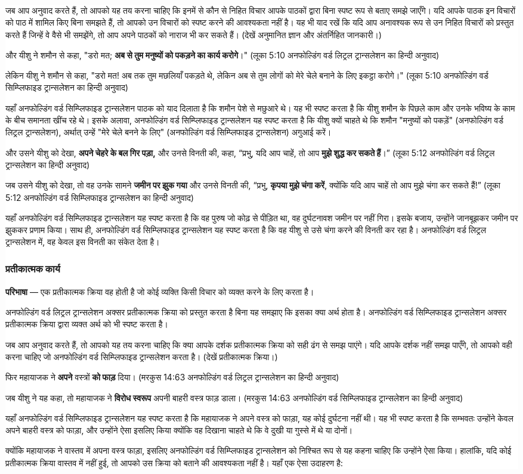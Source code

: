 जब आप अनुवाद करते हैं, तो आपको यह तय करना चाहिए कि इनमें से कौन से निहित विचार आपके पाठकों द्वारा बिना स्पष्ट रूप से बताए समझे जाएँगे। यदि आपके पाठक इन विचारों को पाठ में शामिल किए बिना समझते हैं, तो आपको उन विचारों को स्पष्ट करने की आवश्यकता नहीं है। यह भी याद रखें कि यदि आप अनावश्यक रूप से उन निहित विचारों को प्रस्तुत करते हैं जिन्हें वे वैसे भी समझेंगे, तो आप अपने पाठकों को नाराज भी कर सकते हैं। (देखें अनुमानित ज्ञान और अंतर्निहित जानकारी।)

और यीशु ने शमौन से कहा, "डरो मत; **अब से तुम मनुष्यों को पकड़ने का कार्य करोगे**।" (लूका 5:10 अनफोल्डिंग वर्ड लिट्रल ट्रान्सलेशन का हिन्दी अनुवाद)

लेकिन यीशु ने शमौन से कहा, "डरो मत! अब तक तुम मछलियाँ पकड़ते थे, लेकिन अब से तुम लोगों को मेरे चेले बनाने के लिए इकट्ठा करोगे।" (लूका 5:10 अनफोल्डिंग वर्ड सिम्प्लिफाइड ट्रान्सलेशन का हिन्दी अनुवाद)

यहाँ अनफोल्डिंग वर्ड सिम्प्लिफाइड ट्रान्सलेशन पाठक को याद दिलाता है कि शमौन पेशे से मछुआरे थे। यह भी स्पष्ट करता है कि यीशु शमौन के पिछले काम और उनके भविष्य के काम के बीच समानता खींच रहे थे। इसके अलावा, अनफोल्डिंग वर्ड सिम्प्लिफाइड ट्रान्सलेशन यह स्पष्ट करता है कि यीशु क्यों चाहते थे कि शमौन "मनुष्यों को पकड़ें" (अनफोल्डिंग वर्ड लिट्रल ट्रान्सलेशन), अर्थात् उन्हें "मेरे चेले बनने के लिए" (अनफोल्डिंग वर्ड सिम्प्लिफाइड ट्रान्सलेशन) अगुआई करें।

और उसने यीशु को देखा, **अपने चेहरे के बल गिर पड़ा,** और उनसे विनती की, कहा, “प्रभु, यदि आप चाहें, तो आप **मुझे शुद्ध कर सकते हैं**।” (लूका 5:12 अनफोल्डिंग वर्ड लिट्रल ट्रान्सलेशन का हिन्दी अनुवाद)

जब उसने यीशु को देखा, तो वह उनके सामने **जमीन पर झुक गया** और उनसे विनती की, “प्रभु, **कृपया मुझे चंगा करें**, क्योंकि यदि आप चाहें तो आप मुझे चंगा कर सकते हैं!” (लूका 5:12 अनफोल्डिंग वर्ड सिम्प्लिफाइड ट्रान्सलेशन का हिन्दी अनुवाद)

यहाँ अनफोल्डिंग वर्ड सिम्प्लिफाइड ट्रान्सलेशन यह स्पष्ट करता है कि वह पुरुष जो कोढ़ से पीड़ित था, वह दुर्घटनावश जमीन पर नहीं गिरा। इसके बजाय, उन्होंने जानबूझकर जमीन पर झुककर प्रणाम किया। साथ ही, अनफोल्डिंग वर्ड सिम्प्लिफाइड ट्रान्सलेशन यह स्पष्ट करता है कि वह यीशु से उसे चंगा करने की विनती कर रहा है। अनफोल्डिंग वर्ड लिट्रल ट्रान्सलेशन में, वह केवल इस विनती का संकेत देता है।

### प्रतीकात्मक कार्य

**परिभाषा** — एक प्रतीकात्मक क्रिया वह होती है जो कोई व्यक्ति किसी विचार को व्यक्त करने के लिए करता है।

अनफोल्डिंग वर्ड लिट्रल ट्रान्सलेशन अक्सर प्रतीकात्मक क्रिया को प्रस्तुत करता है बिना यह समझाए कि इसका क्या अर्थ होता है। अनफोल्डिंग वर्ड सिम्प्लिफाइड ट्रान्सलेशन अक्सर प्रतीकात्मक क्रिया द्वारा व्यक्त अर्थ को भी स्पष्ट करता है।

जब आप अनुवाद करते हैं, तो आपको यह तय करना चाहिए कि क्या आपके दर्शक प्रतीकात्मक क्रिया को सही ढंग से समझ पाएंगे। यदि आपके दर्शक नहीं समझ पाएँगे, तो आपको वही करना चाहिए जो अनफोल्डिंग वर्ड सिम्प्लिफाइड ट्रान्सलेशन करता है। (देखें प्रतीकात्मक क्रिया।)

फिर महायाजक ने **अपने** वस्त्रों **को फाड़** दिया। (मरकुस 14:63 अनफोल्डिंग वर्ड लिट्रल ट्रान्सलेशन का हिन्दी अनुवाद)

जब यीशु ने यह कहा, तो महायाजक ने **विरोध स्वरूप** अपनी बाहरी वस्त्र फाड़ डाला। (मरकुस 14:63 अनफोल्डिंग वर्ड सिम्प्लिफाइड ट्रान्सलेशन का हिन्दी अनुवाद)

यहाँ अनफोल्डिंग वर्ड सिम्प्लिफाइड ट्रान्सलेशन यह स्पष्ट करता है कि महायाजक ने अपने वस्त्र को फाड़ा, यह कोई दुर्घटना नहीं थी। यह भी स्पष्ट करता है कि सम्भवतः उन्होंने केवल अपने बाहरी वस्त्र को फाड़ा, और उन्होंने ऐसा इसलिए किया क्योंकि वह दिखाना चाहते थे कि वे दुखी या गुस्से में थे या दोनों।

क्योंकि महायाजक ने वास्तव में अपना वस्त्र फाड़ा, इसलिए अनफोल्डिंग वर्ड सिम्प्लिफाइड ट्रान्सलेशन को निश्चित रूप से यह कहना चाहिए कि उन्होंने ऐसा किया। हालांकि, यदि कोई प्रतीकात्मक क्रिया वास्तव में नहीं हुई, तो आपको उस क्रिया को बताने की आवश्यकता नहीं है। यहाँ एक ऐसा उदाहरण है:
